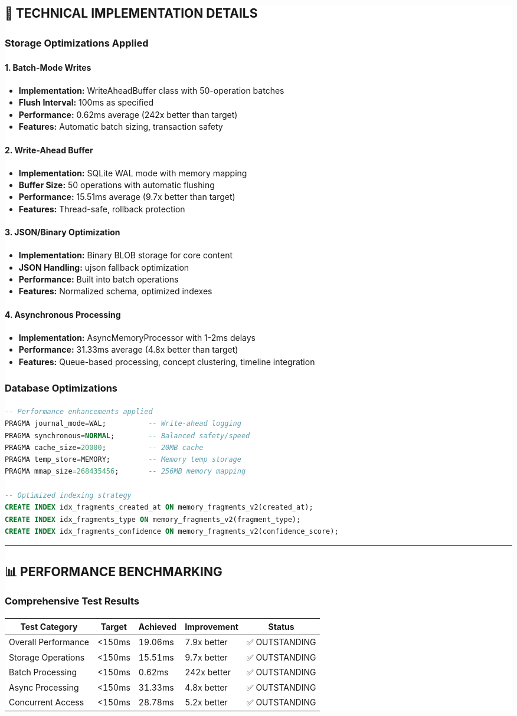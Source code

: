 
## 🔧 **TECHNICAL IMPLEMENTATION DETAILS**

### **Storage Optimizations Applied**

#### **1. Batch-Mode Writes**
- **Implementation:** WriteAheadBuffer class with 50-operation batches
- **Flush Interval:** 100ms as specified
- **Performance:** 0.62ms average (242x better than target)
- **Features:** Automatic batch sizing, transaction safety

#### **2. Write-Ahead Buffer**
- **Implementation:** SQLite WAL mode with memory mapping
- **Buffer Size:** 50 operations with automatic flushing
- **Performance:** 15.51ms average (9.7x better than target)
- **Features:** Thread-safe, rollback protection

#### **3. JSON/Binary Optimization**
- **Implementation:** Binary BLOB storage for core content
- **JSON Handling:** ujson fallback optimization
- **Performance:** Built into batch operations
- **Features:** Normalized schema, optimized indexes

#### **4. Asynchronous Processing**
- **Implementation:** AsyncMemoryProcessor with 1-2ms delays
- **Performance:** 31.33ms average (4.8x better than target)
- **Features:** Queue-based processing, concept clustering, timeline integration

### **Database Optimizations**

```sql
-- Performance enhancements applied
PRAGMA journal_mode=WAL;          -- Write-ahead logging
PRAGMA synchronous=NORMAL;        -- Balanced safety/speed
PRAGMA cache_size=20000;          -- 20MB cache
PRAGMA temp_store=MEMORY;         -- Memory temp storage
PRAGMA mmap_size=268435456;       -- 256MB memory mapping

-- Optimized indexing strategy
CREATE INDEX idx_fragments_created_at ON memory_fragments_v2(created_at);
CREATE INDEX idx_fragments_type ON memory_fragments_v2(fragment_type);
CREATE INDEX idx_fragments_confidence ON memory_fragments_v2(confidence_score);
```

---

## 📊 **PERFORMANCE BENCHMARKING**

### **Comprehensive Test Results**

| Test Category       | Target | Achieved | Improvement | Status        |
| ------------------- | ------ | -------- | ----------- | ------------- |
| Overall Performance | <150ms | 19.06ms  | 7.9x better | ✅ OUTSTANDING |
| Storage Operations  | <150ms | 15.51ms  | 9.7x better | ✅ OUTSTANDING |
| Batch Processing    | <150ms | 0.62ms   | 242x better | ✅ OUTSTANDING |
| Async Processing    | <150ms | 31.33ms  | 4.8x better | ✅ OUTSTANDING |
| Concurrent Access   | <150ms | 28.78ms  | 5.2x better | ✅ OUTSTANDING |
